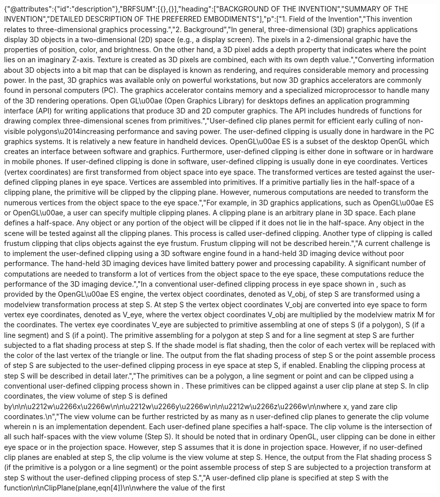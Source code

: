 {"@attributes":{"id":"description"},"BRFSUM":[{},{}],"heading":["BACKGROUND OF THE INVENTION","SUMMARY OF THE INVENTION","DETAILED DESCRIPTION OF THE PREFERRED EMBODIMENTS"],"p":["1. Field of the Invention","This invention relates to three-dimensional graphics processing.","2. Background","In general, three-dimensional (3D) graphics applications display 3D objects in a two-dimensional (2D) space (e.g., a display screen). The pixels in a 2-dimensional graphic have the properties of position, color, and brightness. On the other hand, a 3D pixel adds a depth property that indicates where the point lies on an imaginary Z-axis. Texture is created as 3D pixels are combined, each with its own depth value.","Converting information about 3D objects into a bit map that can be displayed is known as rendering, and requires considerable memory and processing power. In the past, 3D graphics was available only on powerful workstations, but now 3D graphics accelerators are commonly found in personal computers (PC). The graphics accelerator contains memory and a specialized microprocessor to handle many of the 3D rendering operations. Open GL\u00ae (Open Graphics Library) for desktops defines an application programming interface (API) for writing applications that produce 3D and 2D computer graphics. The API includes hundreds of functions for drawing complex three-dimensional scenes from primitives.","User-defined clip planes permit for efficient early culling of non-visible polygons\u2014increasing performance and saving power. The user-defined clipping is usually done in hardware in the PC graphics systems. It is relatively a new feature in handheld devices. OpenGL\u00ae ES is a subset of the desktop OpenGL which creates an interface between software and graphics. Furthermore, user-defined clipping is either done in software or in hardware in mobile phones. If user-defined clipping is done in software, user-defined clipping is usually done in eye coordinates. Vertices (vertex coordinates) are first transformed from object space into eye space. The transformed vertices are tested against the user-defined clipping planes in eye space. Vertices are assembled into primitives. If a primitive partially lies in the half-space of a clipping plane, the primitive will be clipped by the clipping plane. However, numerous computations are needed to transform the numerous vertices from the object space to the eye space.","For example, in 3D graphics applications, such as OpenGL\u00ae ES or OpenGL\u00ae, a user can specify multiple clipping planes. A clipping plane is an arbitrary plane in 3D space. Each plane defines a half-space. Any object or any portion of the object will be clipped if it does not lie in the half-space. Any object in the scene will be tested against all the clipping planes. This process is called user-defined clipping. Another type of clipping is called frustum clipping that clips objects against the eye frustum. Frustum clipping will not be described herein.","A current challenge is to implement the user-defined clipping using a 3D software engine found in a hand-held 3D imaging device without poor performance. The hand-held 3D imaging devices have limited battery power and processing capability. A significant number of computations are needed to transform a lot of vertices from the object space to the eye space, these computations reduce the performance of the 3D imaging device.","In a conventional user-defined clipping process in eye space shown in , such as provided by the OpenGL\u00ae ES engine, the vertex object coordinates, denoted as V_obj, of step S are transformed using a modelview transformation process at step S. At step S the vertex object coordinates V_obj are converted into eye space to form vertex eye coordinates, denoted as V_eye, where the vertex object coordinates V_obj are multiplied by the modelview matrix M for the coordinates. The vertex eye coordinates V_eye are subjected to primitive assembling at one of steps S (if a polygon), S (if a line segment) and S (if a point). The primitive assembling for a polygon at step S and for a line segment at step S are further subjected to a flat shading process at step S. If the shade model is flat shading, then the color of each vertex will be replaced with the color of the last vertex of the triangle or line. The output from the flat shading process of step S or the point assemble process of step S are subjected to the user-defined clipping process in eye space at step S, if enabled. Enabling the clipping process at step S will be described in detail later.","The primitives can be a polygon, a line segment or point and can be clipped using a conventional user-defined clipping process shown in . These primitives can be clipped against a user clip plane at step S. In clip coordinates, the view volume of step S is defined by\n\n\u2212w\u2266x\u2266w\n\n\u2212w\u2266y\u2266w\n\n\u2212w\u2266z\u2266w\n\nwhere x, yand zare clip coordinates.\n","The view volume can be further restricted by as many as n user-defined clip planes to generate the clip volume wherein n is an implementation dependent. Each user-defined plane specifies a half-space. The clip volume is the intersection of all such half-spaces with the view volume (Step S). It should be noted that in ordinary OpenGL, user clipping can be done in either eye space or in the projection space. However, step S assumes that it is done in projection space. However, if no user-defined clip planes are enabled at step S, the clip volume is the view volume at step S. Hence, the output from the Flat shading process S (if the primitive is a polygon or a line segment) or the point assemble process of step S are subjected to a projection transform at step S without the user-defined clipping process of step S.","A user-defined clip plane is specified at step S with the function\n\nClipPlane(plane,eqn[4])\n\nwhere the value of the first